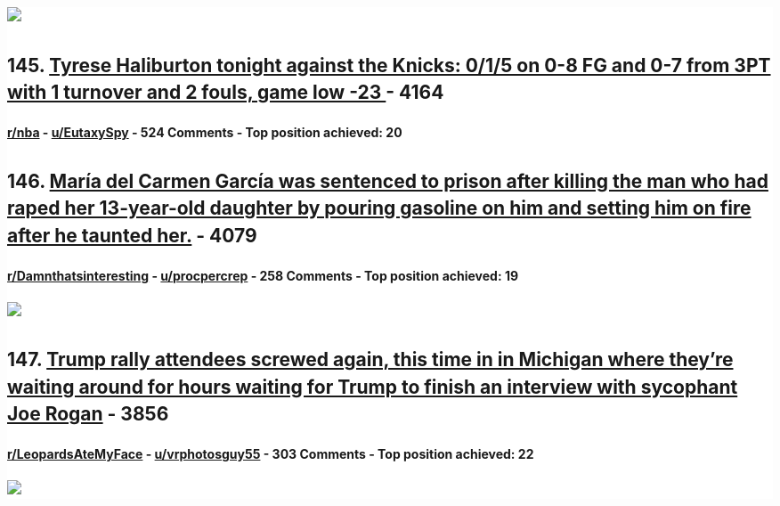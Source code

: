<a href="https://v.redd.it/bs59vcxudwwd1"><img src="https://external-preview.redd.it/cHB4MmlkeHVkd3dkMXVkVVtPBoS4fXod_XoUajwlMJMOL-N8NrhawaZVgFXh.png?width=140&amp;height=140&amp;crop=140:140,smart&amp;format=jpg&amp;v=enabled&amp;lthumb=true&amp;s=a4b7870c4918a972a0ba0c6cc4c4d6a261a95b13"></img></a>

## 145. [Tyrese Haliburton tonight against the Knicks: 0/1/5 on 0-8 FG and 0-7 from 3PT with 1 turnover and 2 fouls, game low -23 ](http://reddit.com/r/nba/comments/1gcaarr/tyrese_haliburton_tonight_against_the_knicks_015/) - 4164
#### [r/nba](http://reddit.com/r/nba) - [u/EutaxySpy](http://reddit.com/u/EutaxySpy) - 524 Comments - Top position achieved: 20

## 146. [María del Carmen García was sentenced to prison after killing the man who had raped her 13-year-old daughter by pouring gasoline on him and setting him on fire after he taunted her.](http://reddit.com/r/Damnthatsinteresting/comments/1gc2pc8/maría_del_carmen_garcía_was_sentenced_to_prison/) - 4079
#### [r/Damnthatsinteresting](http://reddit.com/r/Damnthatsinteresting) - [u/procpercrep](http://reddit.com/u/procpercrep) - 258 Comments - Top position achieved: 19

<a href="https://i.redd.it/07633mv1gywd1.png"><img src="https://a.thumbs.redditmedia.com/M8Px3AWCybd5jhmQmMg7fe4P6oThlTU5Z8MGFLcdBa4.jpg"></img></a>

## 147. [Trump rally attendees screwed again, this time in in Michigan where they’re waiting around for hours waiting for Trump to finish an interview with sycophant Joe Rogan](http://reddit.com/r/LeopardsAteMyFace/comments/1gcaieh/trump_rally_attendees_screwed_again_this_time_in/) - 3856
#### [r/LeopardsAteMyFace](http://reddit.com/r/LeopardsAteMyFace) - [u/vrphotosguy55](http://reddit.com/u/vrphotosguy55) - 303 Comments - Top position achieved: 22

<a href="https://i.redd.it/se5syq32b0xd1.jpeg"><img src="https://b.thumbs.redditmedia.com/9sOglxkpuwrnh1ZZivc6P_OKEFMeMUNK9_OWAClhunU.jpg"></img></a>


